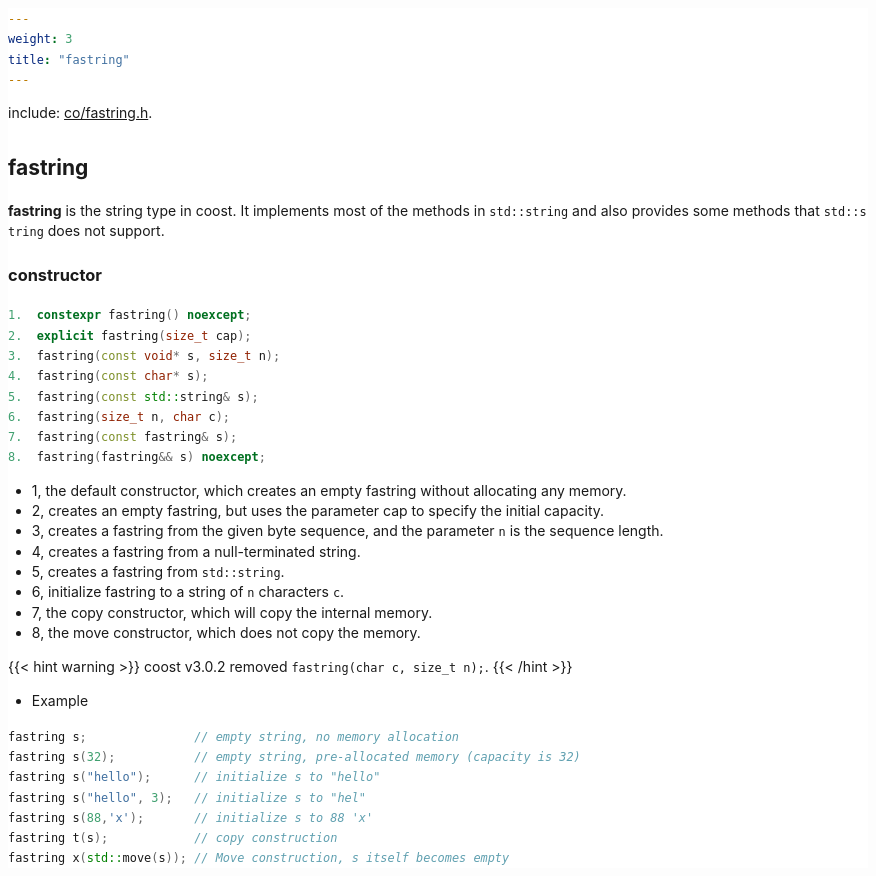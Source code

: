 ```yaml
---
weight: 3
title: "fastring"
---
```


include: [co/fastring.h](https://github.com/idealvin/coost/blob/master/include/co/fastring.h).


## fastring

**fastring** is the string type in coost. It implements most of the methods in `std::string` and also provides some methods that `std::string` does not support.


### constructor

```cpp
1.  constexpr fastring() noexcept;
2.  explicit fastring(size_t cap);
3.  fastring(const void* s, size_t n);
4.  fastring(const char* s);
5.  fastring(const std::string& s);
6.  fastring(size_t n, char c);
7.  fastring(const fastring& s);
8.  fastring(fastring&& s) noexcept;
```

- 1, the default constructor, which creates an empty fastring without allocating any memory.
- 2, creates an empty fastring, but uses the parameter cap to specify the initial capacity.
- 3, creates a fastring from the given byte sequence, and the parameter `n` is the sequence length.
- 4, creates a fastring from a null-terminated string.
- 5, creates a fastring from `std::string`.
- 6, initialize fastring to a string of `n` characters `c`.
- 7, the copy constructor, which will copy the internal memory.
- 8, the move constructor, which does not copy the memory.

{{< hint warning >}}
coost v3.0.2 removed `fastring(char c, size_t n);`.
{{< /hint >}}

- Example

```cpp
fastring s;               // empty string, no memory allocation
fastring s(32);           // empty string, pre-allocated memory (capacity is 32)
fastring s("hello");      // initialize s to "hello"
fastring s("hello", 3);   // initialize s to "hel"
fastring s(88,'x');       // initialize s to 88 'x'
fastring t(s);            // copy construction
fastring x(std::move(s)); // Move construction, s itself becomes empty
```


